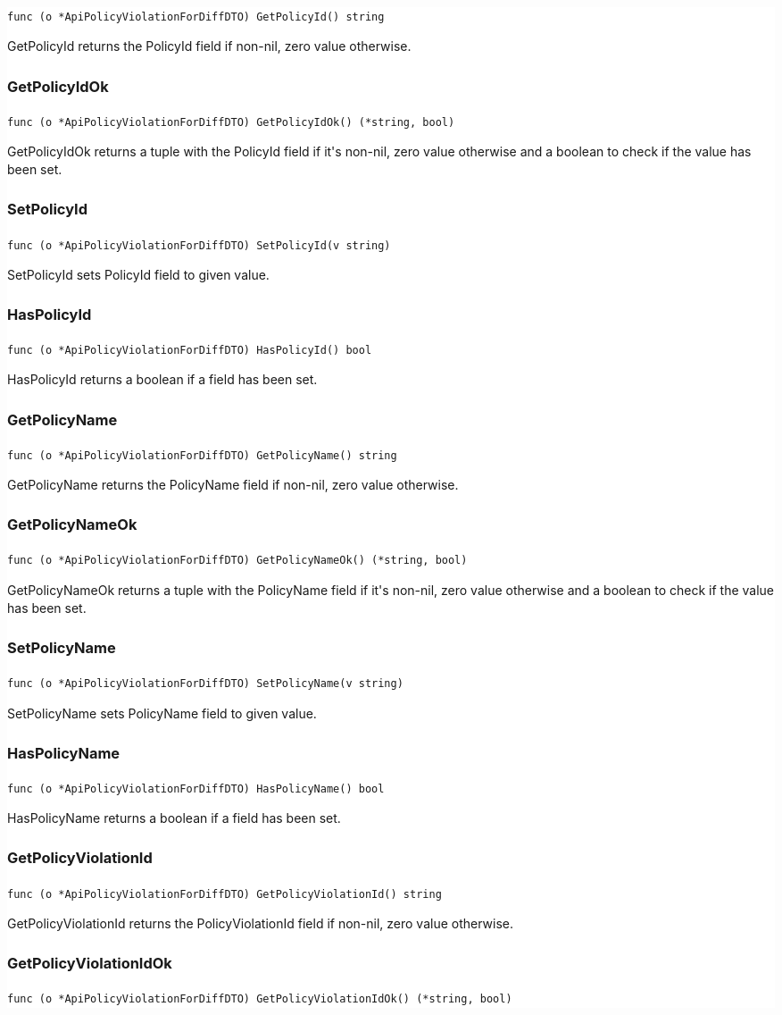 `func (o *ApiPolicyViolationForDiffDTO) GetPolicyId() string`

GetPolicyId returns the PolicyId field if non-nil, zero value otherwise.

### GetPolicyIdOk

`func (o *ApiPolicyViolationForDiffDTO) GetPolicyIdOk() (*string, bool)`

GetPolicyIdOk returns a tuple with the PolicyId field if it's non-nil, zero value otherwise
and a boolean to check if the value has been set.

### SetPolicyId

`func (o *ApiPolicyViolationForDiffDTO) SetPolicyId(v string)`

SetPolicyId sets PolicyId field to given value.

### HasPolicyId

`func (o *ApiPolicyViolationForDiffDTO) HasPolicyId() bool`

HasPolicyId returns a boolean if a field has been set.

### GetPolicyName

`func (o *ApiPolicyViolationForDiffDTO) GetPolicyName() string`

GetPolicyName returns the PolicyName field if non-nil, zero value otherwise.

### GetPolicyNameOk

`func (o *ApiPolicyViolationForDiffDTO) GetPolicyNameOk() (*string, bool)`

GetPolicyNameOk returns a tuple with the PolicyName field if it's non-nil, zero value otherwise
and a boolean to check if the value has been set.

### SetPolicyName

`func (o *ApiPolicyViolationForDiffDTO) SetPolicyName(v string)`

SetPolicyName sets PolicyName field to given value.

### HasPolicyName

`func (o *ApiPolicyViolationForDiffDTO) HasPolicyName() bool`

HasPolicyName returns a boolean if a field has been set.

### GetPolicyViolationId

`func (o *ApiPolicyViolationForDiffDTO) GetPolicyViolationId() string`

GetPolicyViolationId returns the PolicyViolationId field if non-nil, zero value otherwise.

### GetPolicyViolationIdOk

`func (o *ApiPolicyViolationForDiffDTO) GetPolicyViolationIdOk() (*string, bool)`
